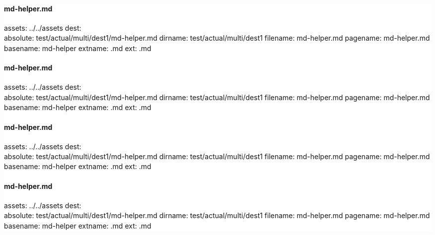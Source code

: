 #### md-helper.md
assets:        ../../assets
dest:          
absolute:      test/actual/multi/dest1/md-helper.md
dirname:       test/actual/multi/dest1
filename:      md-helper.md
pagename:      md-helper.md
basename:      md-helper
extname:       .md
ext:           .md

#### md-helper.md
assets:        ../../assets
dest:          
absolute:      test/actual/multi/dest1/md-helper.md
dirname:       test/actual/multi/dest1
filename:      md-helper.md
pagename:      md-helper.md
basename:      md-helper
extname:       .md
ext:           .md

#### md-helper.md
assets:        ../../assets
dest:          
absolute:      test/actual/multi/dest1/md-helper.md
dirname:       test/actual/multi/dest1
filename:      md-helper.md
pagename:      md-helper.md
basename:      md-helper
extname:       .md
ext:           .md

#### md-helper.md
assets:        ../../assets
dest:          
absolute:      test/actual/multi/dest1/md-helper.md
dirname:       test/actual/multi/dest1
filename:      md-helper.md
pagename:      md-helper.md
basename:      md-helper
extname:       .md
ext:           .md


